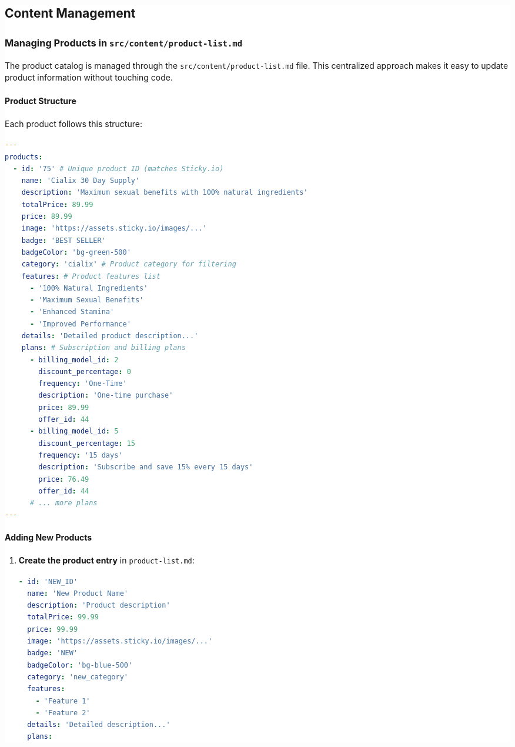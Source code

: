 ## Content Management

### Managing Products in `src/content/product-list.md`

The product catalog is managed through the `src/content/product-list.md` file. This centralized approach makes it easy to update product information without touching code.

#### Product Structure

Each product follows this structure:

```yaml
---
products:
  - id: '75' # Unique product ID (matches Sticky.io)
    name: 'Cialix 30 Day Supply'
    description: 'Maximum sexual benefits with 100% natural ingredients'
    totalPrice: 89.99
    price: 89.99
    image: 'https://assets.sticky.io/images/...'
    badge: 'BEST SELLER'
    badgeColor: 'bg-green-500'
    category: 'cialix' # Product category for filtering
    features: # Product features list
      - '100% Natural Ingredients'
      - 'Maximum Sexual Benefits'
      - 'Enhanced Stamina'
      - 'Improved Performance'
    details: 'Detailed product description...'
    plans: # Subscription and billing plans
      - billing_model_id: 2
        discount_percentage: 0
        frequency: 'One-Time'
        description: 'One-time purchase'
        price: 89.99
        offer_id: 44
      - billing_model_id: 5
        discount_percentage: 15
        frequency: '15 days'
        description: 'Subscribe and save 15% every 15 days'
        price: 76.49
        offer_id: 44
      # ... more plans
---
```

#### Adding New Products

1. **Create the product entry** in `product-list.md`:

   ```yaml
   - id: 'NEW_ID'
     name: 'New Product Name'
     description: 'Product description'
     totalPrice: 99.99
     price: 99.99
     image: 'https://assets.sticky.io/images/...'
     badge: 'NEW'
     badgeColor: 'bg-blue-500'
     category: 'new_category'
     features:
       - 'Feature 1'
       - 'Feature 2'
     details: 'Detailed description...'
     plans:
   ```